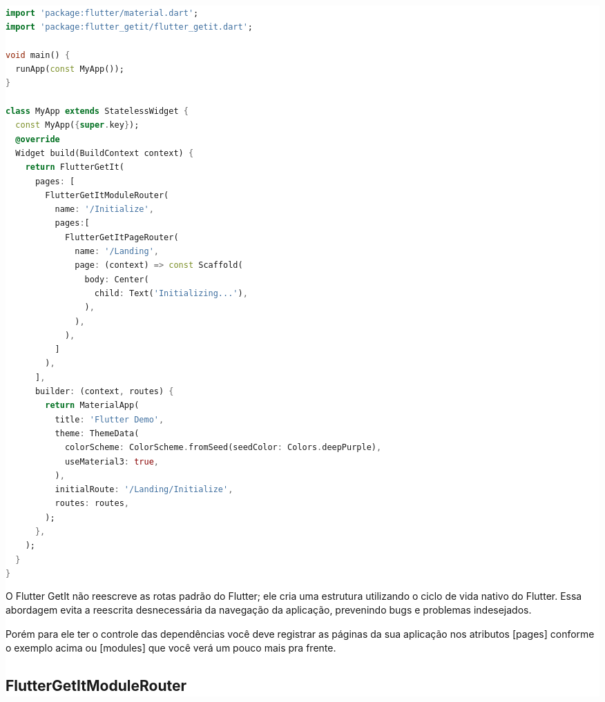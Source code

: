 ```dart
import 'package:flutter/material.dart';
import 'package:flutter_getit/flutter_getit.dart';

void main() {
  runApp(const MyApp());
}

class MyApp extends StatelessWidget {
  const MyApp({super.key});
  @override
  Widget build(BuildContext context) {
    return FlutterGetIt(
      pages: [
        FlutterGetItModuleRouter(
          name: '/Initialize',
          pages:[
            FlutterGetItPageRouter(
              name: '/Landing',
              page: (context) => const Scaffold(
                body: Center(
                  child: Text('Initializing...'),
                ),
              ),
            ),
          ]
        ),
      ],
      builder: (context, routes) {
        return MaterialApp(
          title: 'Flutter Demo',
          theme: ThemeData(
            colorScheme: ColorScheme.fromSeed(seedColor: Colors.deepPurple),
            useMaterial3: true,
          ),
          initialRoute: '/Landing/Initialize',
          routes: routes,
        );
      },
    );
  }
}
```

O Flutter GetIt não reescreve as rotas padrão do Flutter; ele cria uma estrutura utilizando o ciclo de vida nativo do Flutter. Essa abordagem evita a reescrita desnecessária da navegação da aplicação, prevenindo bugs e problemas indesejados.

Porém para ele ter o controle das dependências você deve registrar as páginas da sua aplicação nos atributos [pages] conforme o exemplo acima ou [modules] que você verá um pouco mais pra frente.

## FlutterGetItModuleRouter
